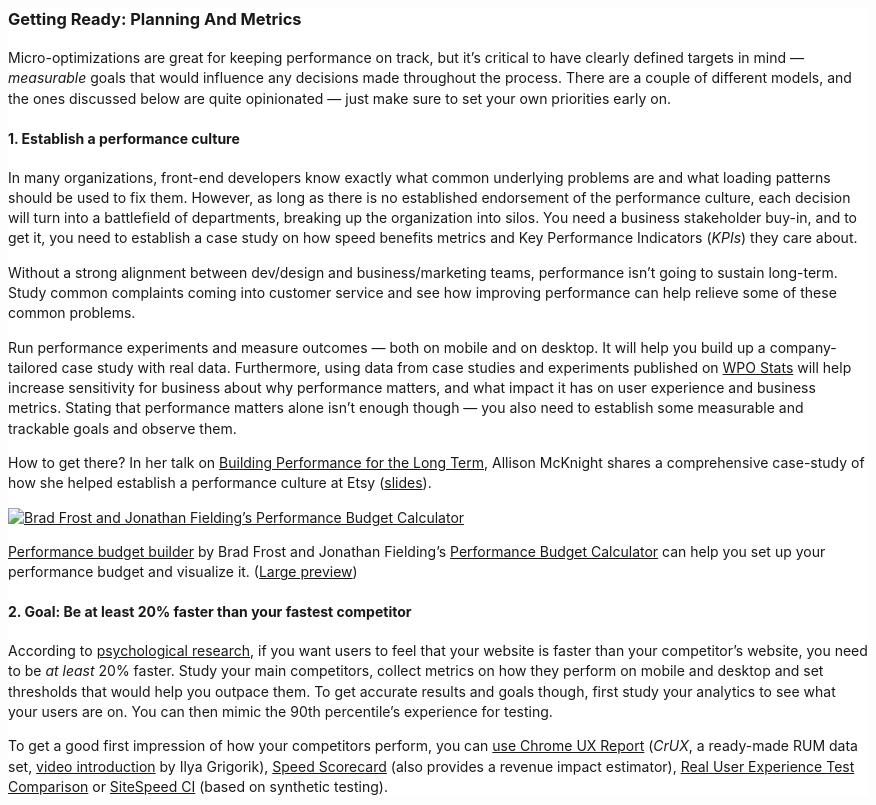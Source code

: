 ### Getting Ready: Planning And Metrics

Micro-optimizations are great for keeping performance on track, but it’s critical to have clearly defined targets in mind — _measurable_ goals that would influence any decisions made throughout the process. There are a couple of different models, and the ones discussed below are quite opinionated — just make sure to set your own priorities early on.

#### 1. Establish a performance culture

In many organizations, front-end developers know exactly what common underlying problems are and what loading patterns should be used to fix them. However, as long as there is no established endorsement of the performance culture, each decision will turn into a battlefield of departments, breaking up the organization into silos. You need a business stakeholder buy-in, and to get it, you need to establish a case study on how speed benefits metrics and Key Performance Indicators (_KPIs_) they care about.

Without a strong alignment between dev/design and business/marketing teams, performance isn’t going to sustain long-term. Study common complaints coming into customer service and see how improving performance can help relieve some of these common problems.

Run performance experiments and measure outcomes — both on mobile and on desktop. It will help you build up a company-tailored case study with real data. Furthermore, using data from case studies and experiments published on [WPO Stats](https://wpostats.com/) will help increase sensitivity for business about why performance matters, and what impact it has on user experience and business metrics. Stating that performance matters alone isn’t enough though — you also need to establish some measurable and trackable goals and observe them.

How to get there? In her talk on [Building Performance for the Long Term](https://vimeo.com/album/4970467/video/254947097), Allison McKnight shares a comprehensive case-study of how she helped establish a performance culture at Etsy ([slides](https://speakerdeck.com/aemcknig/building-performance-for-the-long-term)).

[![Brad Frost and Jonathan Fielding’s Performance Budget Calculator](https://res.cloudinary.com/indysigner/image/fetch/f_auto,q_auto/w_400/https://cloud.netlifyusercontent.com/assets/344dbf88-fdf9-42bb-adb4-46f01eedd629/7191d628-f0a1-490c-afca-c8abcdfd4823/brad-perf-budget-builder.png)](http://bradfrost.com/blog/post/performance-budget-builder/) 

[Performance budget builder](http://bradfrost.com/blog/post/performance-budget-builder/) by Brad Frost and Jonathan Fielding’s [Performance Budget Calculator](http://www.performancebudget.io/) can help you set up your performance budget and visualize it. ([Large preview](https://cloud.netlifyusercontent.com/assets/344dbf88-fdf9-42bb-adb4-46f01eedd629/7191d628-f0a1-490c-afca-c8abcdfd4823/brad-perf-budget-builder.png))

#### 2. Goal: Be at least 20% faster than your fastest competitor

According to [psychological research](https://www.smashingmagazine.com/2015/09/why-performance-matters-the-perception-of-time/#the-need-for-performance-optimization-the-20-rule), if you want users to feel that your website is faster than your competitor’s website, you need to be _at least_ 20% faster. Study your main competitors, collect metrics on how they perform on mobile and desktop and set thresholds that would help you outpace them. To get accurate results and goals though, first study your analytics to see what your users are on. You can then mimic the 90th percentile’s experience for testing.
    
To get a good first impression of how your competitors perform, you can [use Chrome UX Report](https://web.dev/fast/chrome-ux-report) (_CrUX_, a ready-made RUM data set, [video introduction](https://vimeo.com/254834890) by Ilya Grigorik), [Speed Scorecard](https://www.thinkwithgoogle.com/feature/mobile/) (also provides a revenue impact estimator), [Real User Experience Test Comparison](https://ruxt.dexecure.com/compare) or [SiteSpeed CI](https://www.sitespeed.io/) (based on synthetic testing).
